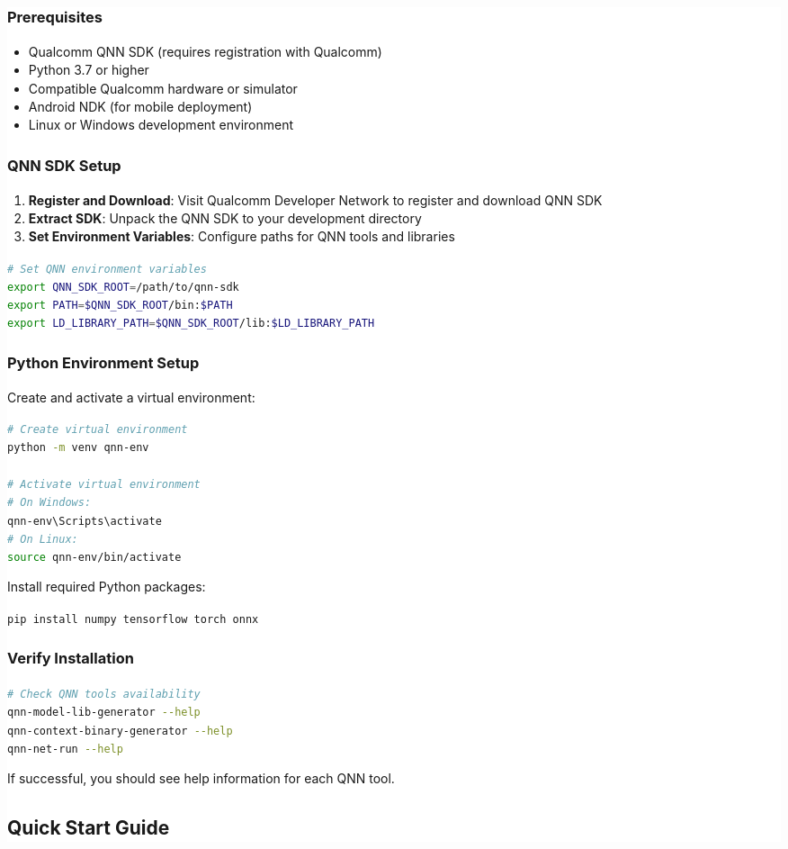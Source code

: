 ### Prerequisites

- Qualcomm QNN SDK (requires registration with Qualcomm)
- Python 3.7 or higher
- Compatible Qualcomm hardware or simulator
- Android NDK (for mobile deployment)
- Linux or Windows development environment

### QNN SDK Setup

1. **Register and Download**: Visit Qualcomm Developer Network to register and download QNN SDK
2. **Extract SDK**: Unpack the QNN SDK to your development directory
3. **Set Environment Variables**: Configure paths for QNN tools and libraries

```bash
# Set QNN environment variables
export QNN_SDK_ROOT=/path/to/qnn-sdk
export PATH=$QNN_SDK_ROOT/bin:$PATH
export LD_LIBRARY_PATH=$QNN_SDK_ROOT/lib:$LD_LIBRARY_PATH
```

### Python Environment Setup

Create and activate a virtual environment:

```bash
# Create virtual environment
python -m venv qnn-env

# Activate virtual environment
# On Windows:
qnn-env\Scripts\activate
# On Linux:
source qnn-env/bin/activate
```

Install required Python packages:

```bash
pip install numpy tensorflow torch onnx
```

### Verify Installation

```bash
# Check QNN tools availability
qnn-model-lib-generator --help
qnn-context-binary-generator --help
qnn-net-run --help
```

If successful, you should see help information for each QNN tool.

## Quick Start Guide
